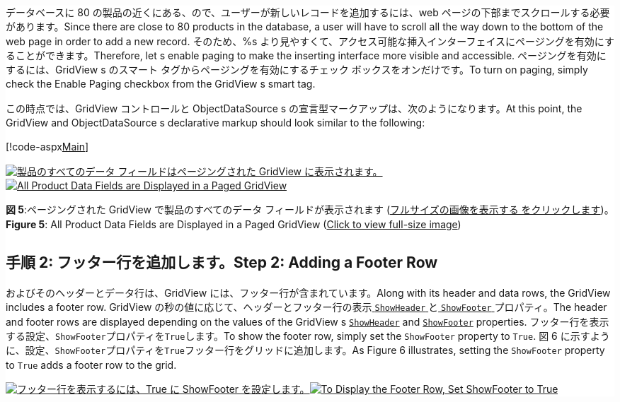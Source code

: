 <span data-ttu-id="f1d11-135">データベースに 80 の製品の近くにある、ので、ユーザーが新しいレコードを追加するには、web ページの下部までスクロールする必要があります。</span><span class="sxs-lookup"><span data-stu-id="f1d11-135">Since there are close to 80 products in the database, a user will have to scroll all the way down to the bottom of the web page in order to add a new record.</span></span> <span data-ttu-id="f1d11-136">そのため、%s より見やすくて、アクセス可能な挿入インターフェイスにページングを有効にすることができます。</span><span class="sxs-lookup"><span data-stu-id="f1d11-136">Therefore, let s enable paging to make the inserting interface more visible and accessible.</span></span> <span data-ttu-id="f1d11-137">ページングを有効にするには、GridView s のスマート タグからページングを有効にするチェック ボックスをオンだけです。</span><span class="sxs-lookup"><span data-stu-id="f1d11-137">To turn on paging, simply check the Enable Paging checkbox from the GridView s smart tag.</span></span>

<span data-ttu-id="f1d11-138">この時点では、GridView コントロールと ObjectDataSource s の宣言型マークアップは、次のようになります。</span><span class="sxs-lookup"><span data-stu-id="f1d11-138">At this point, the GridView and ObjectDataSource s declarative markup should look similar to the following:</span></span>


[!code-aspx[Main](inserting-a-new-record-from-the-gridview-s-footer-vb/samples/sample1.aspx)]


<span data-ttu-id="f1d11-139">[![製品のすべてのデータ フィールドはページングされた GridView に表示されます。](inserting-a-new-record-from-the-gridview-s-footer-vb/_static/image5.gif)](inserting-a-new-record-from-the-gridview-s-footer-vb/_static/image9.png)</span><span class="sxs-lookup"><span data-stu-id="f1d11-139">[![All Product Data Fields are Displayed in a Paged GridView](inserting-a-new-record-from-the-gridview-s-footer-vb/_static/image5.gif)](inserting-a-new-record-from-the-gridview-s-footer-vb/_static/image9.png)</span></span>

<span data-ttu-id="f1d11-140">**図 5**:ページングされた GridView で製品のすべてのデータ フィールドが表示されます ([フルサイズの画像を表示する をクリックします](inserting-a-new-record-from-the-gridview-s-footer-vb/_static/image10.png))。</span><span class="sxs-lookup"><span data-stu-id="f1d11-140">**Figure 5**: All Product Data Fields are Displayed in a Paged GridView ([Click to view full-size image](inserting-a-new-record-from-the-gridview-s-footer-vb/_static/image10.png))</span></span>


## <a name="step-2-adding-a-footer-row"></a><span data-ttu-id="f1d11-141">手順 2: フッター行を追加します。</span><span class="sxs-lookup"><span data-stu-id="f1d11-141">Step 2: Adding a Footer Row</span></span>

<span data-ttu-id="f1d11-142">およびそのヘッダーとデータ行は、GridView には、フッター行が含まれています。</span><span class="sxs-lookup"><span data-stu-id="f1d11-142">Along with its header and data rows, the GridView includes a footer row.</span></span> <span data-ttu-id="f1d11-143">GridView の秒の値に応じて、ヘッダーとフッター行の表示[ `ShowHeader` ](https://msdn.microsoft.com/en-gb/library/system.web.ui.webcontrols.gridview.showheader.aspx)と[ `ShowFooter` ](https://msdn.microsoft.com/en-gb/library/system.web.ui.webcontrols.gridview.showfooter.aspx)プロパティ。</span><span class="sxs-lookup"><span data-stu-id="f1d11-143">The header and footer rows are displayed depending on the values of the GridView s [`ShowHeader`](https://msdn.microsoft.com/en-gb/library/system.web.ui.webcontrols.gridview.showheader.aspx) and [`ShowFooter`](https://msdn.microsoft.com/en-gb/library/system.web.ui.webcontrols.gridview.showfooter.aspx) properties.</span></span> <span data-ttu-id="f1d11-144">フッター行を表示する設定、`ShowFooter`プロパティを`True`します。</span><span class="sxs-lookup"><span data-stu-id="f1d11-144">To show the footer row, simply set the `ShowFooter` property to `True`.</span></span> <span data-ttu-id="f1d11-145">図 6 に示すように、設定、`ShowFooter`プロパティを`True`フッター行をグリッドに追加します。</span><span class="sxs-lookup"><span data-stu-id="f1d11-145">As Figure 6 illustrates, setting the `ShowFooter` property to `True` adds a footer row to the grid.</span></span>


<span data-ttu-id="f1d11-146">[![フッター行を表示するには、True に ShowFooter を設定します。](inserting-a-new-record-from-the-gridview-s-footer-vb/_static/image6.gif)](inserting-a-new-record-from-the-gridview-s-footer-vb/_static/image11.png)</span><span class="sxs-lookup"><span data-stu-id="f1d11-146">[![To Display the Footer Row, Set ShowFooter to True](inserting-a-new-record-from-the-gridview-s-footer-vb/_static/image6.gif)](inserting-a-new-record-from-the-gridview-s-footer-vb/_static/image11.png)</span></span>
